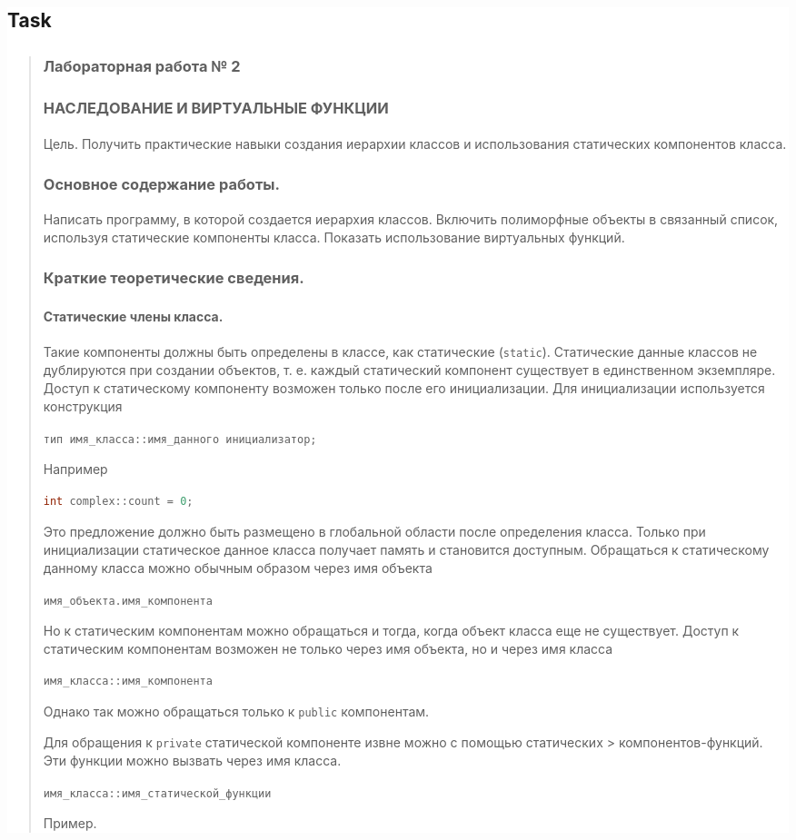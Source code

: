 ## Task

> ### Лабораторная работа № 2
> 
> ### НАСЛЕДОВАНИЕ И ВИРТУАЛЬНЫЕ ФУНКЦИИ
> 
> Цель. Получить практические навыки создания иерархии классов и
> использования статических компонентов класса.
> 
> ### Основное содержание работы.
> 
> Написать программу, в которой создается иерархия классов.
> Включить полиморфные объекты в связанный список, используя статические компоненты класса.
> Показать использование виртуальных функций.
> 
> ### Краткие теоретические сведения.
> 
> #### Статические члены класса.
> 
> Такие компоненты должны быть определены в классе, как статические (`static`).
> Статические данные классов не дублируются при создании объектов,
> т. е. каждый статический компонент существует в единственном экземпляре.
> Доступ к статическому компоненту возможен только после его инициализации.
> Для инициализации используется конструкция
> 
> ```cpp
> тип имя_класса::имя_данного инициализатор;
> ```
> 
> Например
> 
> ```cpp
> int complex::count = 0;
> ```
> 
> Это предложение должно быть размещено в глобальной области после определения класса.
> Только при инициализации статическое данное класса получает память и становится доступным.
> Обращаться к статическому данному класса можно обычным образом через имя объекта
> 
> ```cpp
> имя_объекта.имя_компонента
> ```
> 
> Но к статическим компонентам можно обращаться и тогда, когда объект класса еще не существует.
> Доступ к статическим компонентам возможен не только через имя объекта, но и через имя класса
> 
> ```cpp
> имя_класса::имя_компонента
> ```
> 
> Однако так можно обращаться только к `public` компонентам.
> 
> Для обращения к `private` статической компоненте извне можно с помощью статических > компонентов-функций.
> Эти функции можно вызвать через имя класса.
> 
> ```cpp
> имя_класса::имя_статической_функции
> ```
> 
> Пример.
> 
> ```cpp